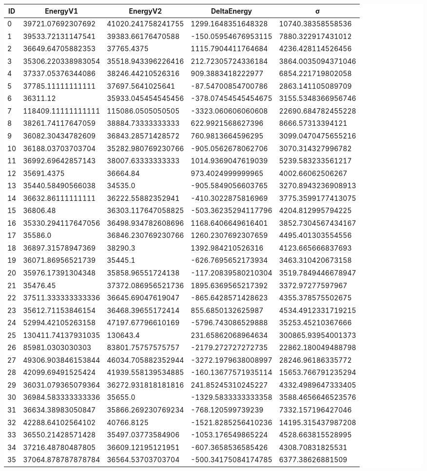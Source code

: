 
| ID | EnergyV1 | EnergyV2 | DeltaEnergy | σ |
| --- | --- | --- | --- | --- |
| 0 | 39721.07692307692 | 41020.241758241755 | 1299.1648351648328 | 10740.38358558536 | 9882.228025842136 |
| 1 | 39533.72131147541 | 39383.66176470588 | -150.05954676953115 | 7880.322917431012 | 6520.462545868006 |
| 2 | 36649.64705882353 | 37765.4375 | 1115.7904411764684 | 4236.428114526456 | 2969.5999092628203 |
| 3 | 35306.220338983054 | 35518.943396226416 | 212.72305724336184 | 3864.0035094371046 | 3955.842874262401 |
| 4 | 37337.05376344086 | 38246.44210526316 | 909.3883418222977 | 6854.221719802058 | 9260.21538764599 |
| 5 | 37785.11111111111 | 37697.5641025641 | -87.54700854700786 | 2863.141105089709 | 4311.12108564833 |
| 6 | 36311.12 | 35933.045454545456 | -378.07454545454675 | 3155.5348366956746 | 2813.2620903220113 |
| 7 | 118409.11111111111 | 115086.0505050505 | -3323.060606060608 | 22690.684782455228 | 24514.31908929127 |
| 8 | 38261.74117647059 | 38884.73333333333 | 622.9921568627396 | 8666.57313394121 | 10678.952132114837 |
| 9 | 36082.30434782609 | 36843.28571428572 | 760.9813664596295 | 3099.0470475655216 | 3668.4013664039016 |
| 10 | 36188.03703703704 | 35282.980769230766 | -905.0562678062706 | 3070.314327996782 | 4145.978238886751 |
| 11 | 36992.69642857143 | 38007.63333333333 | 1014.9369047619039 | 5239.583233561217 | 7740.431409093998 |
| 12 | 35691.4375 | 36664.84 | 973.4024999999965 | 4002.66062506267 | 3669.481109693849 |
| 13 | 35440.58490566038 | 34535.0 | -905.5849056603765 | 3270.8943236908913 | 3640.022199506924 |
| 14 | 36632.86111111111 | 36222.55882352941 | -410.3022875816969 | 3775.3599177413075 | 4184.376594169544 |
| 15 | 36806.48 | 36303.117647058825 | -503.36235294117796 | 4204.812995794225 | 3528.371518759676 |
| 16 | 35330.294117647056 | 36498.934782608696 | 1168.6406649616401 | 3852.7304567434167 | 4471.227019618225 |
| 17 | 35586.0 | 36846.230769230766 | 1260.2307692307659 | 4495.401303554556 | 4558.952142658799 |
| 18 | 36897.31578947369 | 38290.3 | 1392.984210526316 | 4123.665666837693 | 4574.263482791519 |
| 19 | 36071.86956521739 | 35445.1 | -626.7695652173934 | 3463.310420673158 | 4260.126323244418 |
| 20 | 35976.17391304348 | 35858.96551724138 | -117.20839580210304 | 3519.7849446678947 | 3209.0392856339377 |
| 21 | 35476.45 | 37372.086956521736 | 1895.6369565217392 | 3372.97277597967 | 5338.001954102658 |
| 22 | 37511.333333333336 | 36645.69047619047 | -865.6428571428623 | 4355.378575502675 | 4056.9501123034315 |
| 23 | 35612.71153846154 | 36468.39655172414 | 855.6850132625987 | 4534.4912331719215 | 4632.252055034074 |
| 24 | 52994.42105263158 | 47197.67796610169 | -5796.743086529888 | 35253.45210367666 | 32076.426515137868 |
| 25 | 130411.74137931035 | 130643.4 | 231.65862068964634 | 300865.93954001373 | 333718.55933721556 |
| 26 | 85981.0303030303 | 83801.75757575757 | -2179.272727272735 | 22862.180049488798 | 22856.442422298725 |
| 27 | 49306.903846153844 | 46034.705882352944 | -3272.1979638008997 | 28246.96186335772 | 26584.528599075504 |
| 28 | 42099.69491525424 | 41939.558139534885 | -160.13677571935114 | 15653.766791235294 | 16292.089907342928 |
| 29 | 36031.079365079364 | 36272.931818181816 | 241.85245310245227 | 4332.4989647333405 | 4500.279215568575 |
| 30 | 36984.583333333336 | 35655.0 | -1329.5833333333358 | 3588.4656646523576 | 5572.163081942658 |
| 31 | 36634.38983050847 | 35866.269230769234 | -768.120599739239 | 7332.157196427046 | 5945.824605149996 |
| 32 | 42288.64102564102 | 40766.8125 | -1521.8285256410236 | 14195.315437987208 | 12679.383869192689 |
| 33 | 36550.21428571428 | 35497.03773584906 | -1053.176549865224 | 4528.663815528995 | 4456.440401843131 |
| 34 | 37216.48780487805 | 36609.12195121951 | -607.3658536585426 | 4308.70831825531 | 4449.727907248097 |
| 35 | 37064.878787878784 | 36564.53703703704 | -500.34175084174785 | 6377.38626881509 | 3951.804888687938 |